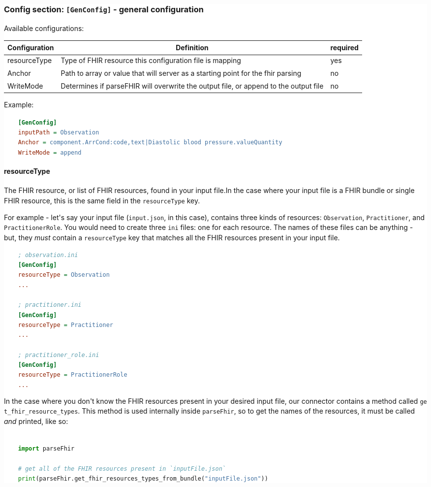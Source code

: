 ### Config section: `[GenConfig]` - general configuration

Available configurations:

| Configuration | Definition                                                                           | required |
| ------------- | ------------------------------------------------------------------------------------ | -------- |
| resourceType  | Type of FHIR resource this configuration file is mapping                             | yes      |
| Anchor        | Path to array or value that will server as a starting point for the fhir parsing     | no       |
| WriteMode     | Determines if parseFHIR will overwrite the output file, or append to the output file | no       |

Example:

```ini
    [GenConfig]
    inputPath = Observation
    Anchor = component.ArrCond:code,text|Diastolic blood pressure.valueQuantity
    WriteMode = append
```

#### resourceType

The FHIR resource, or list of FHIR resources, found in your input file.In the case where your input file is a FHIR bundle or single FHIR resource, this is the same field in the `resourceType` key. 

For example - let's say your input file (`input.json`, in this case), contains three kinds of resources: `Observation`, `Practitioner`, and `PractitionerRole`. You would need to create three `ini` files: one for each resource. The names of these files can be anything - but, they *must* contain a `resourceType` key that matches all the FHIR resources present in your input file.

```ini
    ; observation.ini
    [GenConfig]
    resourceType = Observation
    ...

    ; practitioner.ini
    [GenConfig]
    resourceType = Practitioner
    ...

    ; practitioner_role.ini
    [GenConfig]
    resourceType = PractitionerRole
    ...
```

In the case where you don't know the FHIR resources present in your desired input file, our connector contains a method called `get_fhir_resource_types`. This method is used internally inside `parseFhir`, so to get the names of the resources, it must be called *and* printed, like so:

```python

    import parseFhir
    
    # get all of the FHIR resources present in `inputFile.json`
    print(parseFhir.get_fhir_resources_types_from_bundle("inputFile.json"))

```
